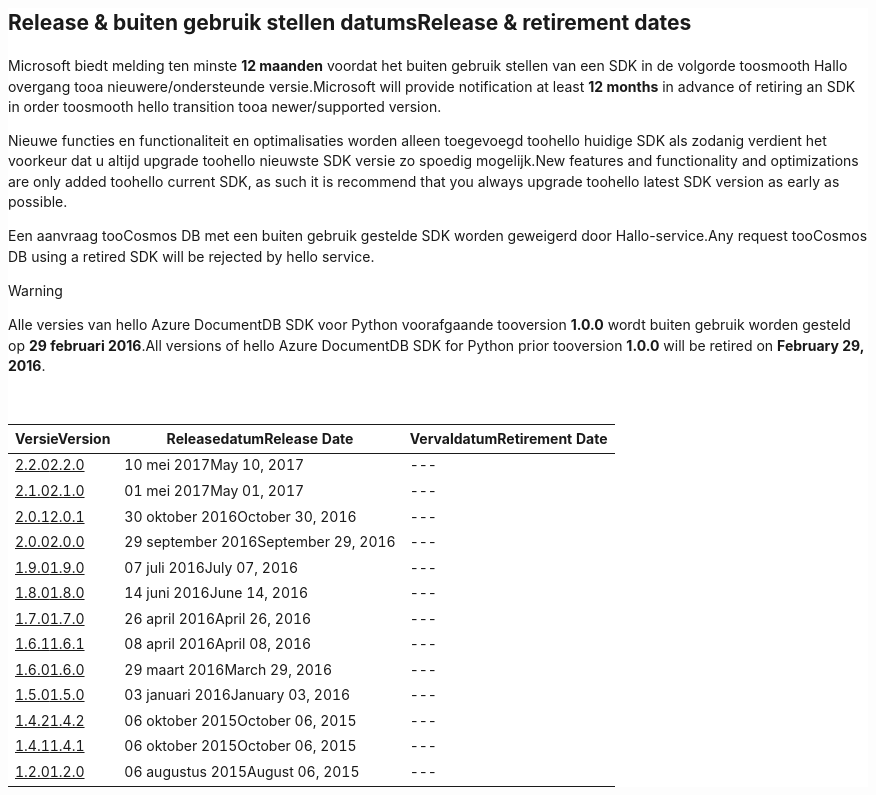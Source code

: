 ## <a name="release--retirement-dates"></a><span data-ttu-id="f2a9c-176">Release & buiten gebruik stellen datums</span><span class="sxs-lookup"><span data-stu-id="f2a9c-176">Release & retirement dates</span></span>
<span data-ttu-id="f2a9c-177">Microsoft biedt melding ten minste **12 maanden** voordat het buiten gebruik stellen van een SDK in de volgorde toosmooth Hallo overgang tooa nieuwere/ondersteunde versie.</span><span class="sxs-lookup"><span data-stu-id="f2a9c-177">Microsoft will provide notification at least **12 months** in advance of retiring an SDK in order toosmooth hello transition tooa newer/supported version.</span></span>

<span data-ttu-id="f2a9c-178">Nieuwe functies en functionaliteit en optimalisaties worden alleen toegevoegd toohello huidige SDK als zodanig verdient het voorkeur dat u altijd upgrade toohello nieuwste SDK versie zo spoedig mogelijk.</span><span class="sxs-lookup"><span data-stu-id="f2a9c-178">New features and functionality and optimizations are only added toohello current SDK, as such it is  recommend that you always upgrade toohello latest SDK version as early as possible.</span></span> 

<span data-ttu-id="f2a9c-179">Een aanvraag tooCosmos DB met een buiten gebruik gestelde SDK worden geweigerd door Hallo-service.</span><span class="sxs-lookup"><span data-stu-id="f2a9c-179">Any request tooCosmos DB using a retired SDK will be rejected by hello service.</span></span>

> [!WARNING]
> <span data-ttu-id="f2a9c-180">Alle versies van hello Azure DocumentDB SDK voor Python voorafgaande tooversion **1.0.0** wordt buiten gebruik worden gesteld op **29 februari 2016**.</span><span class="sxs-lookup"><span data-stu-id="f2a9c-180">All versions of hello Azure DocumentDB SDK for Python prior tooversion **1.0.0** will be retired on **February 29, 2016**.</span></span> 
> 
> 

<br/>

| <span data-ttu-id="f2a9c-181">Versie</span><span class="sxs-lookup"><span data-stu-id="f2a9c-181">Version</span></span> | <span data-ttu-id="f2a9c-182">Releasedatum</span><span class="sxs-lookup"><span data-stu-id="f2a9c-182">Release Date</span></span> | <span data-ttu-id="f2a9c-183">Vervaldatum</span><span class="sxs-lookup"><span data-stu-id="f2a9c-183">Retirement Date</span></span> |
| --- | --- | --- |
| [<span data-ttu-id="f2a9c-184">2.2.0</span><span class="sxs-lookup"><span data-stu-id="f2a9c-184">2.2.0</span></span>](#2.2.0) |<span data-ttu-id="f2a9c-185">10 mei 2017</span><span class="sxs-lookup"><span data-stu-id="f2a9c-185">May 10, 2017</span></span> |--- |
| [<span data-ttu-id="f2a9c-186">2.1.0</span><span class="sxs-lookup"><span data-stu-id="f2a9c-186">2.1.0</span></span>](#2.1.0) |<span data-ttu-id="f2a9c-187">01 mei 2017</span><span class="sxs-lookup"><span data-stu-id="f2a9c-187">May 01, 2017</span></span> |--- |
| [<span data-ttu-id="f2a9c-188">2.0.1</span><span class="sxs-lookup"><span data-stu-id="f2a9c-188">2.0.1</span></span>](#2.0.1) |<span data-ttu-id="f2a9c-189">30 oktober 2016</span><span class="sxs-lookup"><span data-stu-id="f2a9c-189">October 30, 2016</span></span> |--- |
| [<span data-ttu-id="f2a9c-190">2.0.0</span><span class="sxs-lookup"><span data-stu-id="f2a9c-190">2.0.0</span></span>](#2.0.0) |<span data-ttu-id="f2a9c-191">29 september 2016</span><span class="sxs-lookup"><span data-stu-id="f2a9c-191">September 29, 2016</span></span> |--- |
| [<span data-ttu-id="f2a9c-192">1.9.0</span><span class="sxs-lookup"><span data-stu-id="f2a9c-192">1.9.0</span></span>](#1.9.0) |<span data-ttu-id="f2a9c-193">07 juli 2016</span><span class="sxs-lookup"><span data-stu-id="f2a9c-193">July 07, 2016</span></span> |--- |
| [<span data-ttu-id="f2a9c-194">1.8.0</span><span class="sxs-lookup"><span data-stu-id="f2a9c-194">1.8.0</span></span>](#1.8.0) |<span data-ttu-id="f2a9c-195">14 juni 2016</span><span class="sxs-lookup"><span data-stu-id="f2a9c-195">June 14, 2016</span></span> |--- |
| [<span data-ttu-id="f2a9c-196">1.7.0</span><span class="sxs-lookup"><span data-stu-id="f2a9c-196">1.7.0</span></span>](#1.7.0) |<span data-ttu-id="f2a9c-197">26 april 2016</span><span class="sxs-lookup"><span data-stu-id="f2a9c-197">April 26, 2016</span></span> |--- |
| [<span data-ttu-id="f2a9c-198">1.6.1</span><span class="sxs-lookup"><span data-stu-id="f2a9c-198">1.6.1</span></span>](#1.6.1) |<span data-ttu-id="f2a9c-199">08 april 2016</span><span class="sxs-lookup"><span data-stu-id="f2a9c-199">April 08, 2016</span></span> |--- |
| [<span data-ttu-id="f2a9c-200">1.6.0</span><span class="sxs-lookup"><span data-stu-id="f2a9c-200">1.6.0</span></span>](#1.6.0) |<span data-ttu-id="f2a9c-201">29 maart 2016</span><span class="sxs-lookup"><span data-stu-id="f2a9c-201">March 29, 2016</span></span> |--- |
| [<span data-ttu-id="f2a9c-202">1.5.0</span><span class="sxs-lookup"><span data-stu-id="f2a9c-202">1.5.0</span></span>](#1.5.0) |<span data-ttu-id="f2a9c-203">03 januari 2016</span><span class="sxs-lookup"><span data-stu-id="f2a9c-203">January 03, 2016</span></span> |--- |
| [<span data-ttu-id="f2a9c-204">1.4.2</span><span class="sxs-lookup"><span data-stu-id="f2a9c-204">1.4.2</span></span>](#1.4.2) |<span data-ttu-id="f2a9c-205">06 oktober 2015</span><span class="sxs-lookup"><span data-stu-id="f2a9c-205">October 06, 2015</span></span> |--- |
| [<span data-ttu-id="f2a9c-206">1.4.1</span><span class="sxs-lookup"><span data-stu-id="f2a9c-206">1.4.1</span></span>](#1.4.1) |<span data-ttu-id="f2a9c-207">06 oktober 2015</span><span class="sxs-lookup"><span data-stu-id="f2a9c-207">October 06, 2015</span></span> |--- |
| [<span data-ttu-id="f2a9c-208">1.2.0</span><span class="sxs-lookup"><span data-stu-id="f2a9c-208">1.2.0</span></span>](#1.2.0) |<span data-ttu-id="f2a9c-209">06 augustus 2015</span><span class="sxs-lookup"><span data-stu-id="f2a9c-209">August 06, 2015</span></span> |--- |